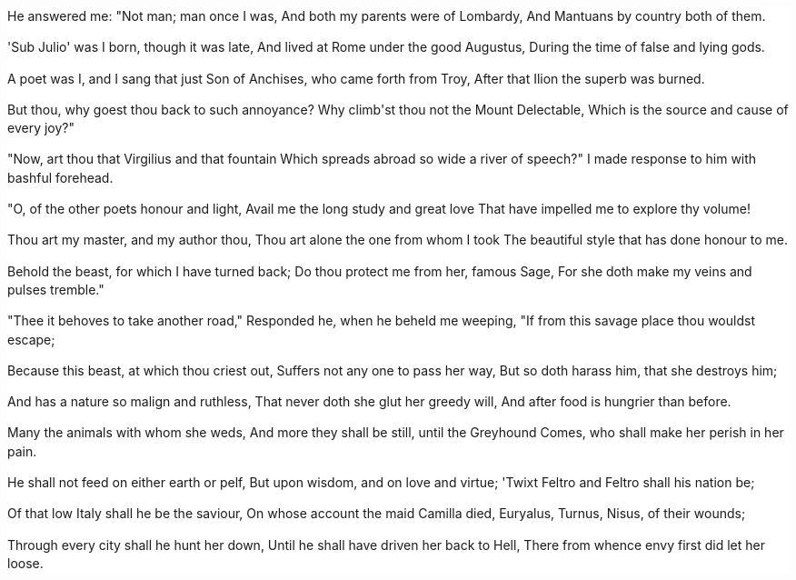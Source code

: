 He answered me: "Not man; man once I was,
  And both my parents were of Lombardy,
  And Mantuans by country both of them.

'Sub Julio' was I born, though it was late,
  And lived at Rome under the good Augustus,
  During the time of false and lying gods.

A poet was I, and I sang that just
  Son of Anchises, who came forth from Troy,
  After that Ilion the superb was burned.

But thou, why goest thou back to such annoyance?
  Why climb'st thou not the Mount Delectable,
  Which is the source and cause of every joy?"

"Now, art thou that Virgilius and that fountain
  Which spreads abroad so wide a river of speech?"
  I made response to him with bashful forehead.

"O, of the other poets honour and light,
  Avail me the long study and great love
  That have impelled me to explore thy volume!

Thou art my master, and my author thou,
  Thou art alone the one from whom I took
  The beautiful style that has done honour to me.

Behold the beast, for which I have turned back;
  Do thou protect me from her, famous Sage,
  For she doth make my veins and pulses tremble."

"Thee it behoves to take another road,"
  Responded he, when he beheld me weeping,
  "If from this savage place thou wouldst escape;

Because this beast, at which thou criest out,
  Suffers not any one to pass her way,
  But so doth harass him, that she destroys him;

And has a nature so malign and ruthless,
  That never doth she glut her greedy will,
  And after food is hungrier than before.

Many the animals with whom she weds,
  And more they shall be still, until the Greyhound
  Comes, who shall make her perish in her pain.

He shall not feed on either earth or pelf,
  But upon wisdom, and on love and virtue;
  'Twixt Feltro and Feltro shall his nation be;

Of that low Italy shall he be the saviour,
  On whose account the maid Camilla died,
  Euryalus, Turnus, Nisus, of their wounds;

Through every city shall he hunt her down,
  Until he shall have driven her back to Hell,
  There from whence envy first did let her loose.
